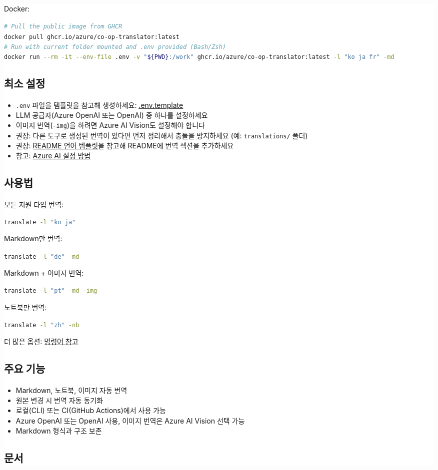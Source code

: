 Docker:

```bash
# Pull the public image from GHCR
docker pull ghcr.io/azure/co-op-translator:latest
# Run with current folder mounted and .env provided (Bash/Zsh)
docker run --rm -it --env-file .env -v "${PWD}:/work" ghcr.io/azure/co-op-translator:latest -l "ko ja fr" -md
```

## 최소 설정

- `.env` 파일을 템플릿을 참고해 생성하세요: [.env.template](../../.env.template)
- LLM 공급자(Azure OpenAI 또는 OpenAI) 중 하나를 설정하세요
- 이미지 번역(`-img`)을 하려면 Azure AI Vision도 설정해야 합니다
- 권장: 다른 도구로 생성된 번역이 있다면 먼저 정리해서 충돌을 방지하세요 (예: `translations/` 폴더)
- 권장: [README 언어 템플릿](./README_languages_template.md)을 참고해 README에 번역 섹션을 추가하세요
- 참고: [Azure AI 설정 방법](./getting_started/set-up-azure-ai.md)

## 사용법

모든 지원 타입 번역:

```bash
translate -l "ko ja"
```

Markdown만 번역:

```bash
translate -l "de" -md
```

Markdown + 이미지 번역:

```bash
translate -l "pt" -md -img
```

노트북만 번역:

```bash
translate -l "zh" -nb
```

더 많은 옵션: [명령어 참고](./getting_started/command-reference.md)

## 주요 기능

- Markdown, 노트북, 이미지 자동 번역
- 원본 변경 시 번역 자동 동기화
- 로컬(CLI) 또는 CI(GitHub Actions)에서 사용 가능
- Azure OpenAI 또는 OpenAI 사용, 이미지 번역은 Azure AI Vision 선택 가능
- Markdown 형식과 구조 보존

## 문서
